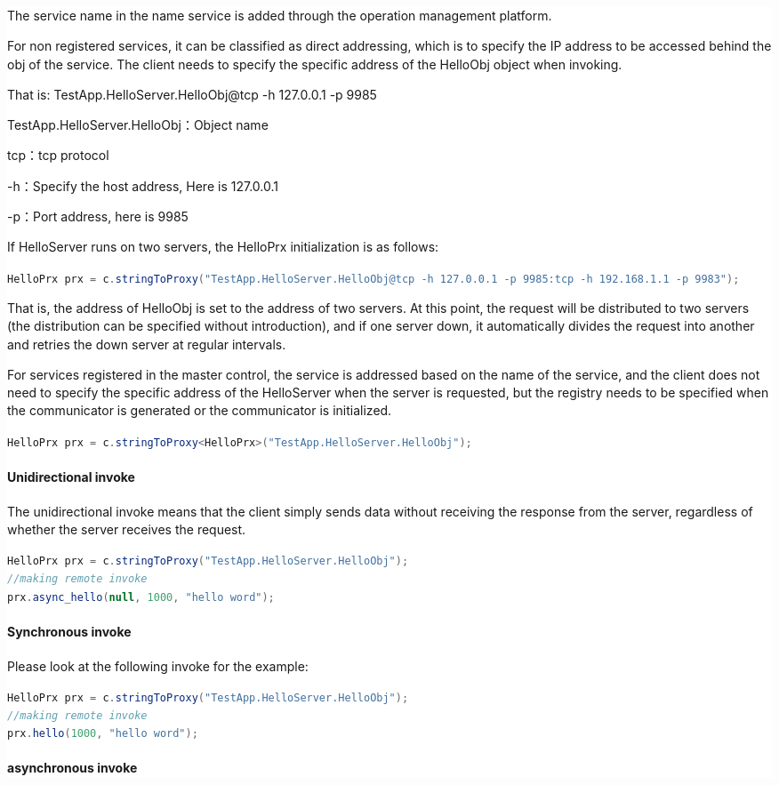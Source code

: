 The service name in the name service is added through the operation management platform.

For non registered services, it can be classified as direct addressing, which is to specify the IP address to be accessed behind the obj of the service. The client needs to specify the specific address of the HelloObj object when invoking.

That is: TestApp.HelloServer.HelloObj@tcp -h 127.0.0.1 -p 9985

TestApp.HelloServer.HelloObj：Object name

tcp：tcp protocol

-h：Specify the host address, Here is 127.0.0.1

-p：Port address, here is 9985

If HelloServer runs on two servers, the HelloPrx initialization is as follows:
​	
```java
HelloPrx prx = c.stringToProxy("TestApp.HelloServer.HelloObj@tcp -h 127.0.0.1 -p 9985:tcp -h 192.168.1.1 -p 9983");
```

That is, the address of HelloObj is set to the address of two servers. At this point, the request will be distributed to two servers (the distribution can be specified without introduction), and if one server down, it automatically divides the request into another and retries the down server at regular intervals.

For services registered in the master control, the service is addressed based on the name of the service, and the client does not need to specify the specific address of the HelloServer when the server is requested, but the registry needs to be specified when the communicator is generated or the communicator is initialized.

```java
HelloPrx prx = c.stringToProxy<HelloPrx>("TestApp.HelloServer.HelloObj");
```

#### Unidirectional invoke

The unidirectional invoke means that the client simply sends data without receiving the response from the server, regardless of whether the server receives the request.
​	
```java
HelloPrx prx = c.stringToProxy("TestApp.HelloServer.HelloObj");
//making remote invoke
prx.async_hello(null, 1000, "hello word");
```

#### Synchronous invoke

Please look at the following invoke for the example:
​	
```java
HelloPrx prx = c.stringToProxy("TestApp.HelloServer.HelloObj");
//making remote invoke
prx.hello(1000, "hello word");
```

#### asynchronous invoke
